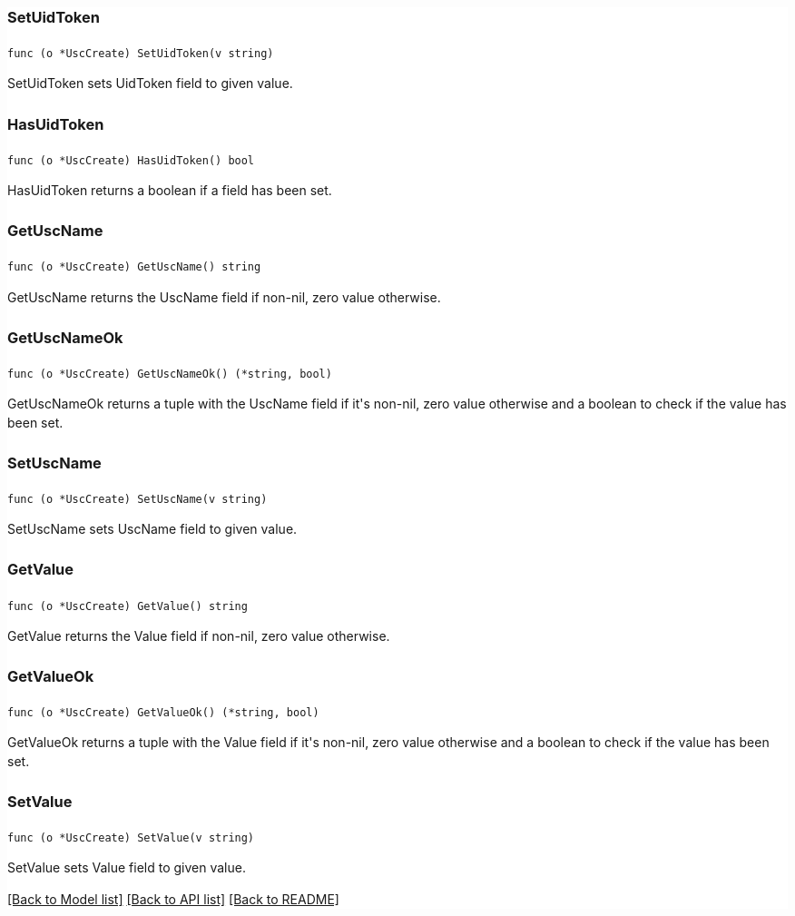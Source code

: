 ### SetUidToken

`func (o *UscCreate) SetUidToken(v string)`

SetUidToken sets UidToken field to given value.

### HasUidToken

`func (o *UscCreate) HasUidToken() bool`

HasUidToken returns a boolean if a field has been set.

### GetUscName

`func (o *UscCreate) GetUscName() string`

GetUscName returns the UscName field if non-nil, zero value otherwise.

### GetUscNameOk

`func (o *UscCreate) GetUscNameOk() (*string, bool)`

GetUscNameOk returns a tuple with the UscName field if it's non-nil, zero value otherwise
and a boolean to check if the value has been set.

### SetUscName

`func (o *UscCreate) SetUscName(v string)`

SetUscName sets UscName field to given value.


### GetValue

`func (o *UscCreate) GetValue() string`

GetValue returns the Value field if non-nil, zero value otherwise.

### GetValueOk

`func (o *UscCreate) GetValueOk() (*string, bool)`

GetValueOk returns a tuple with the Value field if it's non-nil, zero value otherwise
and a boolean to check if the value has been set.

### SetValue

`func (o *UscCreate) SetValue(v string)`

SetValue sets Value field to given value.



[[Back to Model list]](../README.md#documentation-for-models) [[Back to API list]](../README.md#documentation-for-api-endpoints) [[Back to README]](../README.md)


